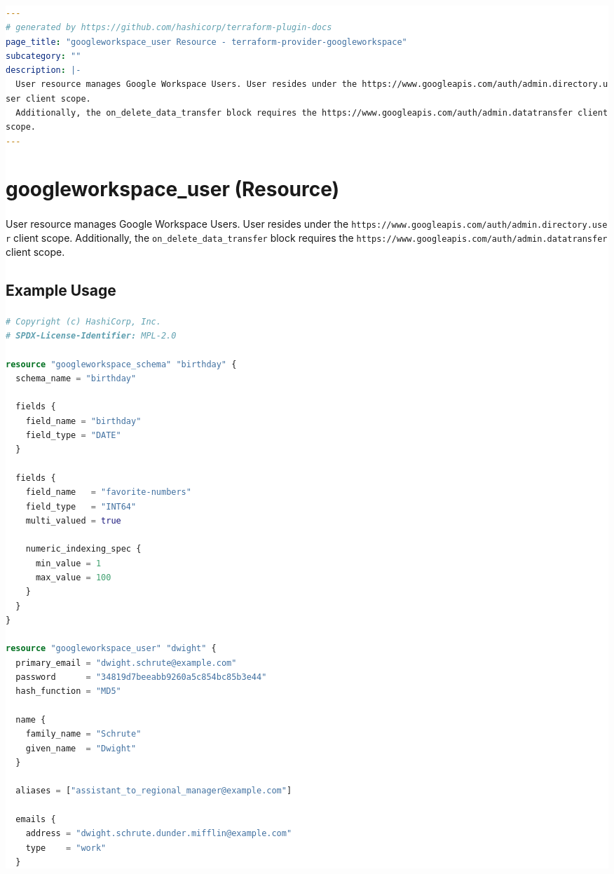 ```yaml
---
# generated by https://github.com/hashicorp/terraform-plugin-docs
page_title: "googleworkspace_user Resource - terraform-provider-googleworkspace"
subcategory: ""
description: |-
  User resource manages Google Workspace Users. User resides under the https://www.googleapis.com/auth/admin.directory.user client scope.
  Additionally, the on_delete_data_transfer block requires the https://www.googleapis.com/auth/admin.datatransfer client scope.
---
```


# googleworkspace_user (Resource)

User resource manages Google Workspace Users. User resides under the `https://www.googleapis.com/auth/admin.directory.user` client scope.
Additionally, the `on_delete_data_transfer` block requires the `https://www.googleapis.com/auth/admin.datatransfer` client scope.

## Example Usage

```terraform
# Copyright (c) HashiCorp, Inc.
# SPDX-License-Identifier: MPL-2.0

resource "googleworkspace_schema" "birthday" {
  schema_name = "birthday"

  fields {
    field_name = "birthday"
    field_type = "DATE"
  }

  fields {
    field_name   = "favorite-numbers"
    field_type   = "INT64"
    multi_valued = true

    numeric_indexing_spec {
      min_value = 1
      max_value = 100
    }
  }
}

resource "googleworkspace_user" "dwight" {
  primary_email = "dwight.schrute@example.com"
  password      = "34819d7beeabb9260a5c854bc85b3e44"
  hash_function = "MD5"

  name {
    family_name = "Schrute"
    given_name  = "Dwight"
  }

  aliases = ["assistant_to_regional_manager@example.com"]

  emails {
    address = "dwight.schrute.dunder.mifflin@example.com"
    type    = "work"
  }

```